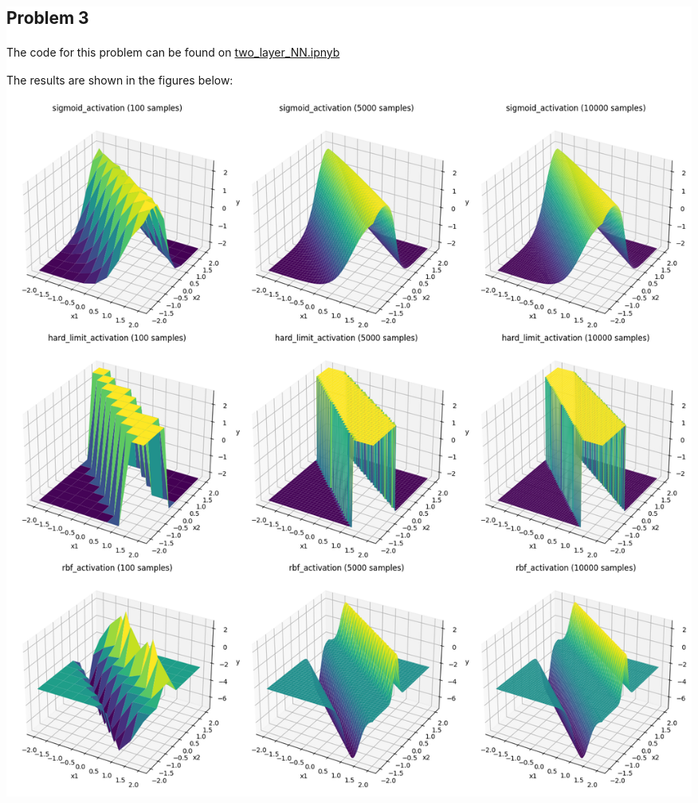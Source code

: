 ## Problem 3

The code for this problem can be found on [two_layer_NN.ipnyb](https://github.com/tavasolireza/Neural-Networks-CSCE-790/blob/5be27845c8dc7ae2d10a816a823063b6bd69ab3a/HW%201/Problem%203/two_layer_NN.ipynb)

The results are shown in the figures below:

![two_layer](./images/3.png)
